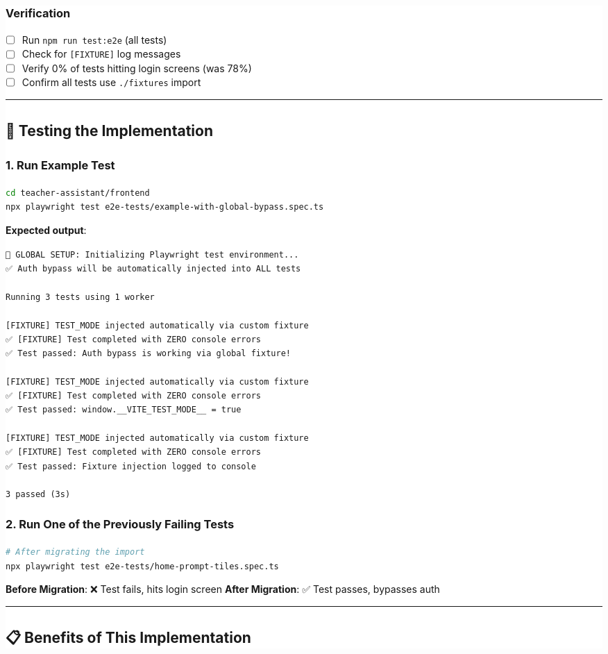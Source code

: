 ### Verification

- [ ] Run `npm run test:e2e` (all tests)
- [ ] Check for `[FIXTURE]` log messages
- [ ] Verify 0% of tests hitting login screens (was 78%)
- [ ] Confirm all tests use `./fixtures` import

---

## 🧪 Testing the Implementation

### 1. Run Example Test

```bash
cd teacher-assistant/frontend
npx playwright test e2e-tests/example-with-global-bypass.spec.ts
```

**Expected output**:
```
🔧 GLOBAL SETUP: Initializing Playwright test environment...
✅ Auth bypass will be automatically injected into ALL tests

Running 3 tests using 1 worker

[FIXTURE] TEST_MODE injected automatically via custom fixture
✅ [FIXTURE] Test completed with ZERO console errors
✅ Test passed: Auth bypass is working via global fixture!

[FIXTURE] TEST_MODE injected automatically via custom fixture
✅ [FIXTURE] Test completed with ZERO console errors
✅ Test passed: window.__VITE_TEST_MODE__ = true

[FIXTURE] TEST_MODE injected automatically via custom fixture
✅ [FIXTURE] Test completed with ZERO console errors
✅ Test passed: Fixture injection logged to console

3 passed (3s)
```

### 2. Run One of the Previously Failing Tests

```bash
# After migrating the import
npx playwright test e2e-tests/home-prompt-tiles.spec.ts
```

**Before Migration**: ❌ Test fails, hits login screen
**After Migration**: ✅ Test passes, bypasses auth

---

## 📋 Benefits of This Implementation
